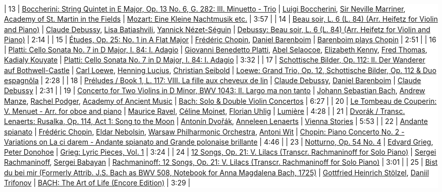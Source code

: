 | 13 | [Boccherini: String Quintet in E Major, Op\. 13 No\. 6, G\. 282: III\. Minuetto \- Trio](https://open.spotify.com/track/6e85fziCk6MwZUxWyG6Ijm) | [Luigi Boccherini](https://open.spotify.com/artist/2l4vGfFV7e46yO8lxfxR76), [Sir Neville Marriner](https://open.spotify.com/artist/6NUhQz7eAEsZvjEHTKHux9), [Academy of St\. Martin in the Fields](https://open.spotify.com/artist/77CaCn32H4mOMQA7UElzfF) | [Mozart: Eine Kleine Nachtmusik etc.](https://open.spotify.com/album/5YCuibCDJrkVcS3UOAYqr9) | 3:57 |
| 14 | [Beau soir, L\. 6 \(L\. 84\) \(Arr\. Heifetz for Violin and Piano\)](https://open.spotify.com/track/4VpLwqzkob5lUeTE9rCqcK) | [Claude Debussy](https://open.spotify.com/artist/1Uff91EOsvd99rtAupatMP), [Lisa Batiashvili](https://open.spotify.com/artist/7nstqHP5wRNlaUeSByC86I), [Yannick Nézet\-Séguin](https://open.spotify.com/artist/5ZGyCOrODWwaVtLSDjayl5) | [Debussy: Beau soir, L\. 6 \(L\. 84\) \(Arr\. Heifetz for Violin and Piano\)](https://open.spotify.com/album/5esfhWFVQ9W6lsipK8l9Sn) | 2:14 |
| 15 | [Études, Op\. 25: No\. 1 in A Flat Major](https://open.spotify.com/track/31T7g8p6t3B7eGY8TvCVjx) | [Frédéric Chopin](https://open.spotify.com/artist/7y97mc3bZRFXzT2szRM4L4), [Daniel Barenboim](https://open.spotify.com/artist/78sEozQOEJxzXegUuqRSgH) | [Barenboim plays Chopin](https://open.spotify.com/album/6sHzavBsV2z0q5S0JqoIR5) | 2:51 |
| 16 | [Platti: Cello Sonata No\. 7 in D Major, I\. 84: I\. Adagio](https://open.spotify.com/track/1H3t2fw8RI1Qh5rFz2Vv2Q) | [Giovanni Benedetto Platti](https://open.spotify.com/artist/0RFpVAGFCugeIDlW97oCFq), [Abel Selaocoe](https://open.spotify.com/artist/44LUiqh2zLIWA4UPdPmvWU), [Elizabeth Kenny](https://open.spotify.com/artist/23wxscxc5ZMWXyOf0xpSw6), [Fred Thomas](https://open.spotify.com/artist/3lK5x1jZZM2Y8HzdZl4aCB), [Kadialy Kouyate](https://open.spotify.com/artist/2dK2U2i24NYs1gLks6mINS) | [Platti: Cello Sonata No\. 7 in D Major, I\. 84: I\. Adagio](https://open.spotify.com/album/1hkv1NoWUsHcl3vyIdoBgZ) | 3:32 |
| 17 | [Schottische Bilder, Op\. 112: II\. Der Wanderer auf Bothwell\-Castle](https://open.spotify.com/track/0VjmwypTHNnWL7y6E6qRwu) | [Carl Loewe](https://open.spotify.com/artist/5UNH9SPuo9kO24Jz7yhBx7), [Henning Lucius](https://open.spotify.com/artist/6OHrxA6LhHa5rHSc0pJoHN), [Christian Seibold](https://open.spotify.com/artist/4iQAnDUB2UUDVWjvf3Jg6d) | [Loewe: Grand Trio, Op\. 12, Schottische Bilder, Op\. 112 & Duo espagnôla](https://open.spotify.com/album/4bLH8IT2Vh9R0udm5heOQZ) | 2:28 |
| 18 | [Préludes / Book 1, L\. 117: VIII\. La fille aux cheveux de lin](https://open.spotify.com/track/5NAIQcA3vCUOC9AxNteyfD) | [Claude Debussy](https://open.spotify.com/artist/1Uff91EOsvd99rtAupatMP), [Daniel Barenboim](https://open.spotify.com/artist/78sEozQOEJxzXegUuqRSgH) | [Claude Debussy](https://open.spotify.com/album/1oBuZ8mBCBpEYqm1X2k4NP) | 2:31 |
| 19 | [Concerto for Two Violins in D Minor, BWV 1043: II\. Largo ma non tanto](https://open.spotify.com/track/0hIr784kGfRf5EVFGP1dFi) | [Johann Sebastian Bach](https://open.spotify.com/artist/5aIqB5nVVvmFsvSdExz408), [Andrew Manze](https://open.spotify.com/artist/0MPbAeGQj0YatrUMdY2KEr), [Rachel Podger](https://open.spotify.com/artist/15Z3Bkemf6mvB3IkOBvJOn), [Academy of Ancient Music](https://open.spotify.com/artist/60adCptqwRkANTtVja0bvf) | [Bach: Solo & Double Violin Concertos](https://open.spotify.com/album/0M1DxKzMIxUk8XME68Mgeq) | 6:27 |
| 20 | [Le Tombeau de Couperin: V\. Menuet \- Arr\. for oboe and piano](https://open.spotify.com/track/5YrU9onxukiOKTpCgTHOBn) | [Maurice Ravel](https://open.spotify.com/artist/17hR0sYHpx7VYTMRfFUOmY), [Céline Moinet](https://open.spotify.com/artist/5WMho67qn4F1VLvOnFEAzE), [Florian Uhlig](https://open.spotify.com/artist/0cpP8FeiZedCgAwj2L895j) | [Lumière](https://open.spotify.com/album/4hrZpVvHdEsKzPtjIDyrFR) | 4:28 |
| 21 | [Dvorák / Transc\. Lenaerts: Rusalka, Op\. 114, Act 1: Song to the Moon](https://open.spotify.com/track/5nOSt81jKAUYZpTdjcfEOA) | [Antonín Dvořák](https://open.spotify.com/artist/6n7nd5iceYpXVwcx8VPpxF), [Anneleen Lenaerts](https://open.spotify.com/artist/1vMPiZo35cD5WuZgp6NO7I) | [Vienna Stories](https://open.spotify.com/album/4h7nbnfSBW24nzK8iaMATx) | 5:53 |
| 22 | [Andante spianato](https://open.spotify.com/track/0UCnqGnJpwvgEwzUMoVcaQ) | [Frédéric Chopin](https://open.spotify.com/artist/7y97mc3bZRFXzT2szRM4L4), [Eldar Nebolsin](https://open.spotify.com/artist/45ts2AJTWlzJ9JrQlCGxpX), [Warsaw Philharmonic Orchestra](https://open.spotify.com/artist/3Wqs5ZgX7Orq4YKtPhHdED), [Antoni Wit](https://open.spotify.com/artist/2OJaTm0rPZVyMA5k5s8vbh) | [Chopin: Piano Concerto No\. 2 \- Variations on La ci darem \- Andante spianato and Grande polonaise brillante](https://open.spotify.com/album/4wJI6GbiR951BmUdbrVkFE) | 4:46 |
| 23 | [Notturno, Op\. 54 No\. 4](https://open.spotify.com/track/5eSsPO2yhnH3wONeMmemOW) | [Edvard Grieg](https://open.spotify.com/artist/5ihY290YPGc3aY2xTyx7Gy), [Peter Donohoe](https://open.spotify.com/artist/4f0tuIEBENmmp4JnPxV7Ka) | [Grieg: Lyric Pieces, Vol\. 1](https://open.spotify.com/album/6IXnA97IxvalJAv0uyBu7k) | 3:24 |
| 24 | [12 Songs, Op\. 21: V\. Lilacs \(Transcr\. Rachmaninoff for Solo Piano\)](https://open.spotify.com/track/06emSBtL6jcUXcjVlayUHl) | [Sergei Rachmaninoff](https://open.spotify.com/artist/0Kekt6CKSo0m5mivKcoH51), [Sergei Babayan](https://open.spotify.com/artist/79gBfLMlUJNdcXv1nc33oK) | [Rachmaninoff: 12 Songs, Op\. 21: V\. Lilacs \(Transcr\. Rachmaninoff for Solo Piano\)](https://open.spotify.com/album/3BZO2AAzTm2p9R9xmLvucs) | 3:01 |
| 25 | [Bist du bei mir \(Formerly Attrib\. J.S\. Bach as BWV 508, Notebook for Anna Magdalena Bach, 1725\)](https://open.spotify.com/track/6gOeElI0PyrUfOySH62vmN) | [Gottfried Heinrich Stölzel](https://open.spotify.com/artist/1Wx4iiPR6d1bFxxAujNLTL), [Daniil Trifonov](https://open.spotify.com/artist/1fUhTALoWXPL6PZSkKImY9) | [BACH: The Art of Life \(Encore Edition\)](https://open.spotify.com/album/5RpRjfoq9SEwWavohhEEMF) | 3:29 |